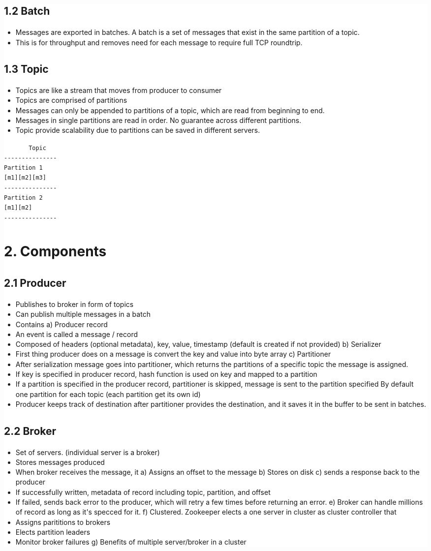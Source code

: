 ## 1.2 Batch
* Messages are exported in batches. A batch is a set of messages that exist in the same partition of a topic.
* This is for throughput and removes need for each message to require full TCP roundtrip.

## 1.3 Topic
* Topics are like a stream that moves from producer to consumer
* Topics are comprised of partitions
* Messages can only be appended to partitions of a topic, which are read from beginning to end.
* Messages in single partitions are read in order. No guarantee across different partitions.
* Topic provide scalability due to partitions can be saved in different servers.
```
       Topic
---------------
Partition 1
[m1][m2][m3]
---------------
Partition 2
[m1][m2]
---------------
```

# 2. Components
## 2.1 Producer
* Publishes to broker in form of topics
* Can publish multiple messages in a batch
* Contains
a) Producer record
* An event is called a message / record
* Composed of headers (optional metadata), key, value, timestamp (default is created if not provided)
b) Serializer
* First thing producer does on a message is convert the key and value into byte array
c) Partitioner
* After serialization message goes into partitioner, which returns the partitions of a specific topic the message is assigned.
* If key is specified in producer record, hash function is used on key and mapped to a partition
* If a partition is specified in the producer record, partitioner is skipped, message is sent to the partition specified
By default one partition for each topic (each partition get its own id)
* Producer keeps track of destination after partitioner provides the destination, and it saves it in the buffer to be sent in batches.

## 2.2 Broker
* Set of servers. (individual server is a broker)
* Stores messages produced
* When broker receives the message, it
a) Assigns an offset to the message
b) Stores on disk
c) sends a response back to the producer
* If successfully written, metadata of record including topic, partition, and offset
* If failed, sends back error to the producer, which will retry a few times before returning an error.
e) Broker can handle millions of record as long as it's specced for it.
f) Clustered. Zookeeper elects a one server in cluster as cluster controller that
* Assigns parititions to brokers
* Elects partition leaders
* Monitor broker failures
g) Benefits of multiple server/broker in a cluster